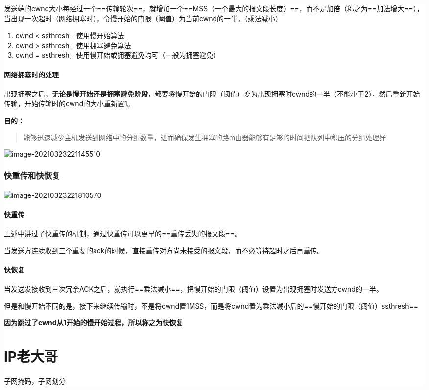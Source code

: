 发送端的cwnd大小每经过一个==传输轮次==，就增加一个==MSS（一个最大的报文段长度）==，而不是加倍（称之为==加法增大==），当出现一次超时（网络拥塞时），令慢开始的门限（阈值）为当前cwnd的一半。（乘法减小）

1. cwnd < ssthresh，使用慢开始算法
2. cwnd > ssthresh，使用拥塞避免算法
3. cwnd = ssthresh，使用慢开始或拥塞避免均可（一般为拥塞避免）

#### 网络拥塞时的处理

出现拥塞之后，**无论是慢开始还是拥塞避免阶段**，都要将慢开始的门限（阈值）变为出现拥塞时cwnd的一半（不能小于2），然后重新开始传输，开始传输时的cwnd的大小重新置1。

**目的：**

> 能够迅速减少主机发送到网络中的分组数量，进而确保发生拥塞的路m由器能够有足够的时间把队列中积压的分组处理好

![image-20210323221145510](https://i.loli.net/2021/03/23/KClEbvGIxwykHq3.png)

### 快重传和快恢复

![image-20210323221810570](https://i.loli.net/2021/03/23/uqnkAyDZ8JXi2bY.png)

#### 快重传

上述中讲过了快重传的机制，通过快重传可以更早的==重传丢失的报文段==。

当发送方连续收到三个重复的ack的时候，直接重传对方尚未接受的报文段，而不必等待超时之后再重传。

#### 快恢复

当发送发接收到三次冗余ACK之后，就执行==乘法减小==，把慢开始的门限（阈值）设置为出现拥塞时发送方cwnd的一半。

但是和慢开始不同的是，接下来继续传输时，不是将cwnd置1MSS，而是将cwnd置为乘法减小后的==慢开始的门限（阈值）ssthresh==

**因为跳过了cwnd从1开始的慢开始过程，所以称之为快恢复**



# IP老大哥

子网掩码，子网划分
